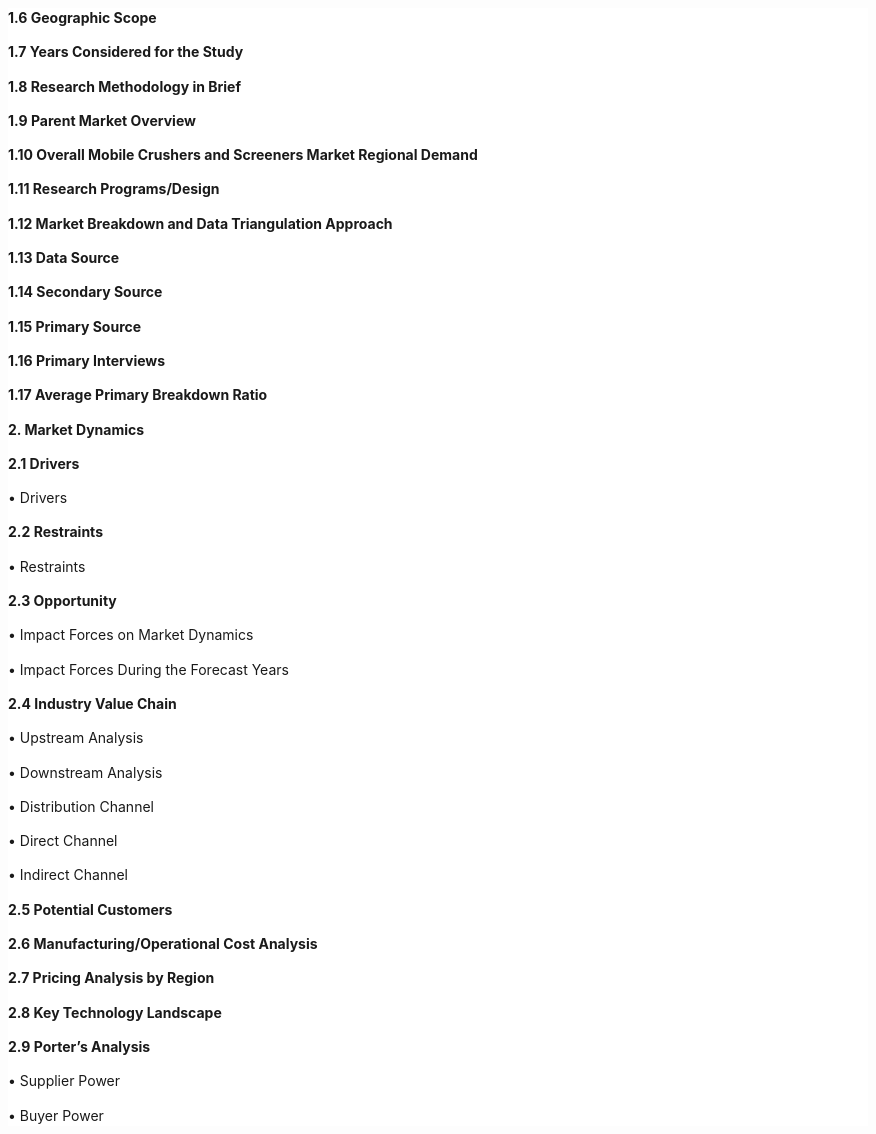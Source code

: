 <strong>1.6 Geographic Scope</strong>

<strong>1.7 Years Considered for the Study</strong>

<strong>1.8 Research Methodology in Brief</strong>

<strong>1.9 Parent Market Overview</strong>

<strong>1.10 Overall Mobile Crushers and Screeners Market Regional Demand</strong>

<strong>1.11 Research Programs/Design</strong>

<strong>1.12 Market Breakdown and Data Triangulation Approach</strong>

<strong>1.13 Data Source</strong>

<strong>1.14 Secondary Source</strong>

<strong>1.15 Primary Source</strong>

<strong>1.16 Primary Interviews</strong>

<strong>1.17 Average Primary Breakdown Ratio</strong>

<strong>2. Market Dynamics</strong>

<strong>2.1 Drivers</strong>

• Drivers

<strong>2.2 Restraints</strong>

• Restraints

<strong>2.3 Opportunity</strong>

• Impact Forces on Market Dynamics

• Impact Forces During the Forecast Years

<strong>2.4 Industry Value Chain</strong>

• Upstream Analysis

• Downstream Analysis

• Distribution Channel

• Direct Channel

• Indirect Channel

<strong>2.5 Potential Customers</strong>

<strong>2.6 Manufacturing/Operational Cost Analysis</strong>

<strong>2.7 Pricing Analysis by Region</strong>

<strong>2.8 Key Technology Landscape</strong>

<strong>2.9 Porter’s Analysis</strong>

• Supplier Power

• Buyer Power
